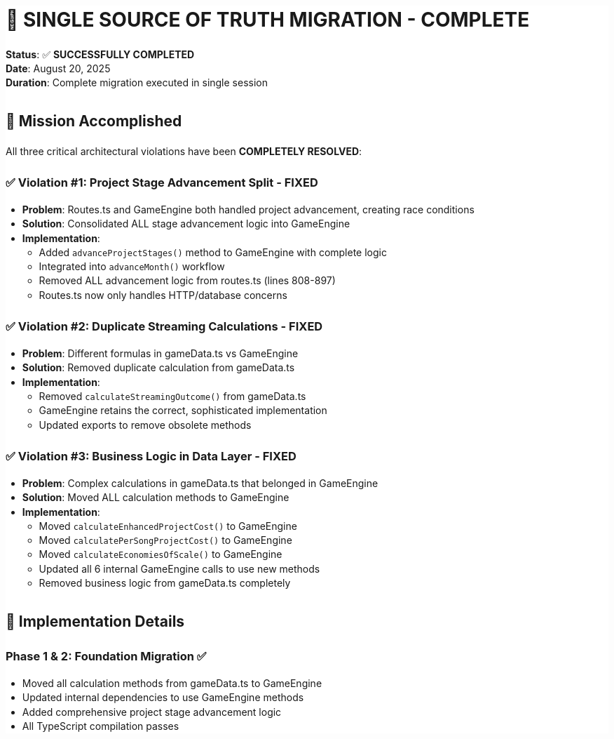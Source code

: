 # 🎉 SINGLE SOURCE OF TRUTH MIGRATION - COMPLETE

**Status**: ✅ **SUCCESSFULLY COMPLETED**  
**Date**: August 20, 2025  
**Duration**: Complete migration executed in single session

## 🎯 Mission Accomplished

All three critical architectural violations have been **COMPLETELY RESOLVED**:

### ✅ **Violation #1: Project Stage Advancement Split - FIXED**
- **Problem**: Routes.ts and GameEngine both handled project advancement, creating race conditions
- **Solution**: Consolidated ALL stage advancement logic into GameEngine
- **Implementation**: 
  - Added `advanceProjectStages()` method to GameEngine with complete logic
  - Integrated into `advanceMonth()` workflow
  - Removed ALL advancement logic from routes.ts (lines 808-897)
  - Routes.ts now only handles HTTP/database concerns

### ✅ **Violation #2: Duplicate Streaming Calculations - FIXED**  
- **Problem**: Different formulas in gameData.ts vs GameEngine
- **Solution**: Removed duplicate calculation from gameData.ts
- **Implementation**:
  - Removed `calculateStreamingOutcome()` from gameData.ts 
  - GameEngine retains the correct, sophisticated implementation
  - Updated exports to remove obsolete methods

### ✅ **Violation #3: Business Logic in Data Layer - FIXED**
- **Problem**: Complex calculations in gameData.ts that belonged in GameEngine
- **Solution**: Moved ALL calculation methods to GameEngine
- **Implementation**:
  - Moved `calculateEnhancedProjectCost()` to GameEngine
  - Moved `calculatePerSongProjectCost()` to GameEngine
  - Moved `calculateEconomiesOfScale()` to GameEngine
  - Updated all 6 internal GameEngine calls to use new methods
  - Removed business logic from gameData.ts completely

## 🔧 Implementation Details

### **Phase 1 & 2: Foundation Migration** ✅
- Moved all calculation methods from gameData.ts to GameEngine
- Updated internal dependencies to use GameEngine methods
- Added comprehensive project stage advancement logic
- All TypeScript compilation passes
